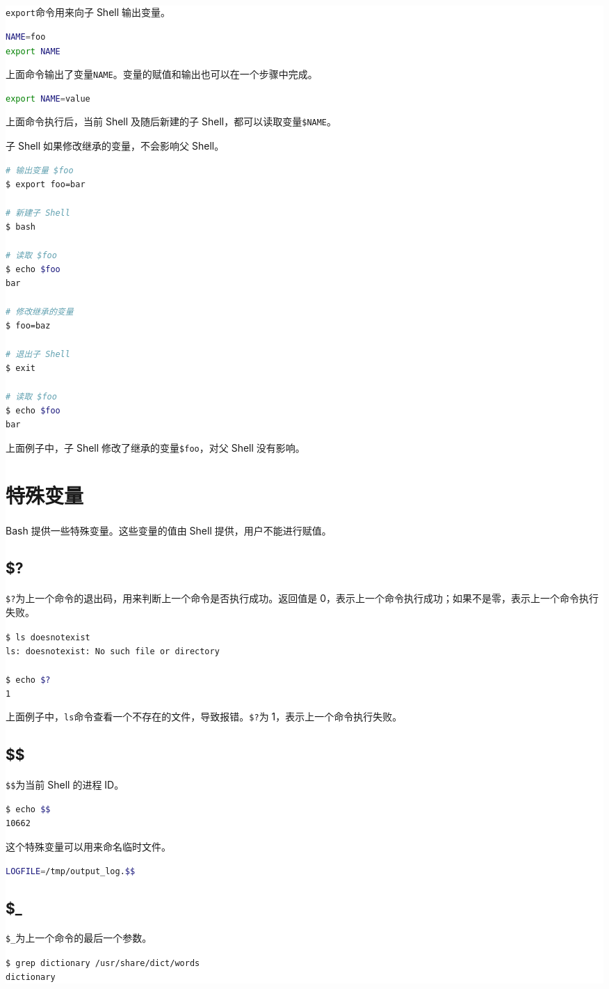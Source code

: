`export`命令用来向子 Shell 输出变量。
```bash
NAME=foo
export NAME
```
上面命令输出了变量`NAME`。变量的赋值和输出也可以在一个步骤中完成。
```bash
export NAME=value
```
上面命令执行后，当前 Shell 及随后新建的子 Shell，都可以读取变量`$NAME`。

子 Shell 如果修改继承的变量，不会影响父 Shell。
```bash
# 输出变量 $foo
$ export foo=bar

# 新建子 Shell
$ bash

# 读取 $foo
$ echo $foo
bar

# 修改继承的变量
$ foo=baz

# 退出子 Shell
$ exit

# 读取 $foo
$ echo $foo
bar
```
上面例子中，子 Shell 修改了继承的变量`$foo`，对父 Shell 没有影响。
# 特殊变量
Bash 提供一些特殊变量。这些变量的值由 Shell 提供，用户不能进行赋值。
## $?
`$?`为上一个命令的退出码，用来判断上一个命令是否执行成功。返回值是 0，表示上一个命令执行成功；如果不是零，表示上一个命令执行失败。
```bash
$ ls doesnotexist
ls: doesnotexist: No such file or directory

$ echo $?
1
```
上面例子中，`ls`命令查看一个不存在的文件，导致报错。`$?`为 1，表示上一个命令执行失败。
## $$
`$$`为当前 Shell 的进程 ID。
```bash
$ echo $$
10662
```
这个特殊变量可以用来命名临时文件。
```bash
LOGFILE=/tmp/output_log.$$
```
## $_
`$_`为上一个命令的最后一个参数。
```bash
$ grep dictionary /usr/share/dict/words
dictionary

```
